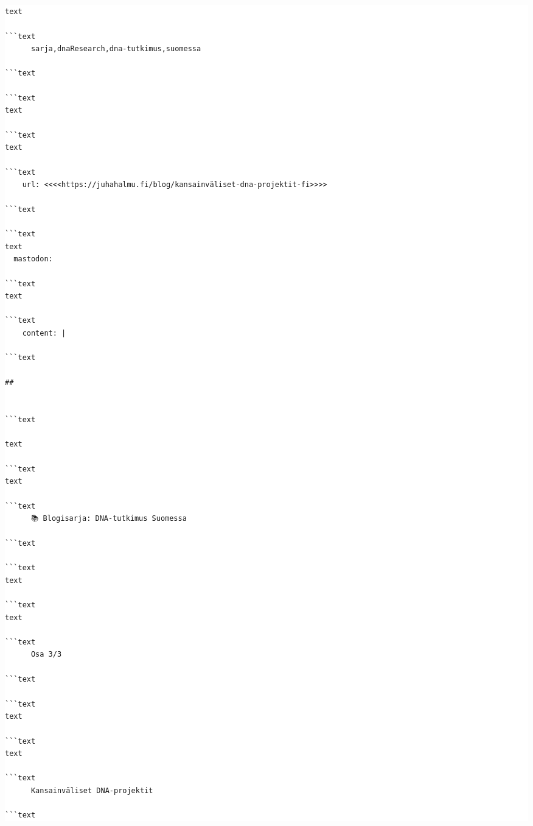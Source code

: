 ```text
text

```text
      sarja,dnaResearch,dna-tutkimus,suomessa

```text

```text
text

```text
text

```text
    url: <<<<https://juhahalmu.fi/blog/kansainväliset-dna-projektit-fi>>>>

```text

```text
text
  mastodon:

```text
text

```text
    content: |

```text

##


```text

text

```text
text

```text
      📚 Blogisarja: DNA-tutkimus Suomessa

```text

```text
text

```text
text

```text
      Osa 3/3

```text

```text
text

```text
text

```text
      Kansainväliset DNA-projektit

```text

```